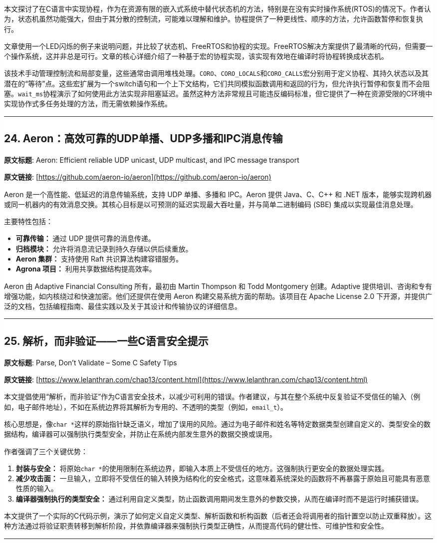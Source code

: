 本文探讨了在C语言中实现协程，作为在资源有限的嵌入式系统中替代状态机的方法，特别是在没有实时操作系统(RTOS)的情况下。作者认为，状态机虽然功能强大，但由于其分散的控制流，可能难以理解和维护。协程提供了一种更线性、顺序的方法，允许函数暂停和恢复执行。

文章使用一个LED闪烁的例子来说明问题，并比较了状态机、FreeRTOS和协程的实现。FreeRTOS解决方案提供了最清晰的代码，但需要一个操作系统，这并非总是可行。文章的核心详细介绍了一种基于宏的协程实现，该实现有效地在编译时将协程转换成状态机。

该技术手动管理控制流和局部变量，这些通常由调用堆栈处理。`CORO`、`CORO_LOCALS`和`CORO_CALLS`宏分别用于定义协程、其持久状态以及其潜在的“等待”点。这些宏扩展为一个switch语句和一个上下文结构，它们共同模拟函数调用和返回的行为，但允许执行暂停和恢复而不会阻塞。`wait_ms`协程演示了如何使用此方法实现非阻塞延迟。虽然这种方法非常规且可能违反编码标准，但它提供了一种在资源受限的C环境中实现协作式多任务处理的方法，而无需依赖操作系统。

---

## 24. Aeron：高效可靠的UDP单播、UDP多播和IPC消息传输

**原文标题**: Aeron: Efficient reliable UDP unicast, UDP multicast, and IPC message transport

**原文链接**: [https://github.com/aeron-io/aeron](https://github.com/aeron-io/aeron)

Aeron 是一个高性能、低延迟的消息传输系统，支持 UDP 单播、多播和 IPC。Aeron 提供 Java、C、C++ 和 .NET 版本，能够实现跨机器或同一机器内的有效消息交换。其核心目标是以可预测的延迟实现最大吞吐量，并与简单二进制编码 (SBE) 集成以实现最佳消息处理。

主要特性包括：

*   **可靠传输：** 通过 UDP 提供可靠的消息传递。
*   **归档模块：** 允许将消息流记录到持久存储以供后续重放。
*   **Aeron 集群：** 支持使用 Raft 共识算法构建容错服务。
*   **Agrona 项目：** 利用共享数据结构提高效率。

Aeron 由 Adaptive Financial Consulting 所有，最初由 Martin Thompson 和 Todd Montgomery 创建。Adaptive 提供培训、咨询和专有增强功能，如内核绕过和快速加密。他们还提供在使用 Aeron 构建交易系统方面的帮助。该项目在 Apache License 2.0 下开源，并提供广泛的文档，包括编程指南、最佳实践以及关于其设计和传输协议的详细信息。

---

## 25. 解析，而非验证——一些C语言安全提示

**原文标题**: Parse, Don’t Validate – Some C Safety Tips

**原文链接**: [https://www.lelanthran.com/chap13/content.html](https://www.lelanthran.com/chap13/content.html)

本文提倡使用“解析，而非验证”作为C语言安全技术，以减少可利用的错误。作者建议，与其在整个系统中反复验证不受信任的输入（例如，电子邮件地址），不如在系统边界将其解析为专用的、不透明的类型（例如，`email_t`）。

核心思想是，像`char *`这样的原始指针缺乏语义，增加了误用的风险。通过为电子邮件和姓名等特定数据类型创建自定义的、类型安全的数据结构，编译器可以强制执行类型安全，并防止在系统内部发生意外的数据交换或误用。

作者强调了三个关键优势：

1.  **封装与安全：** 将原始`char *`的使用限制在系统边界，即输入本质上不受信任的地方。这强制执行更安全的数据处理实践。
2.  **减少攻击面：** 一旦输入，立即将不受信任的输入转换为结构化的安全格式，这意味着系统深处的函数将不再暴露于原始且可能具有恶意性质的输入。
3.  **编译器强制执行的类型安全：** 通过利用自定义类型，防止函数调用期间发生意外的参数交换，从而在编译时而不是运行时捕获错误。

本文提供了一个实际的C代码示例，演示了如何定义自定义类型、解析函数和析构函数（后者还会将调用者的指针置空以防止双重释放）。这种方法通过将验证职责转移到解析阶段，并依靠编译器来强制执行类型正确性，从而提高代码的健壮性、可维护性和安全性。

---
